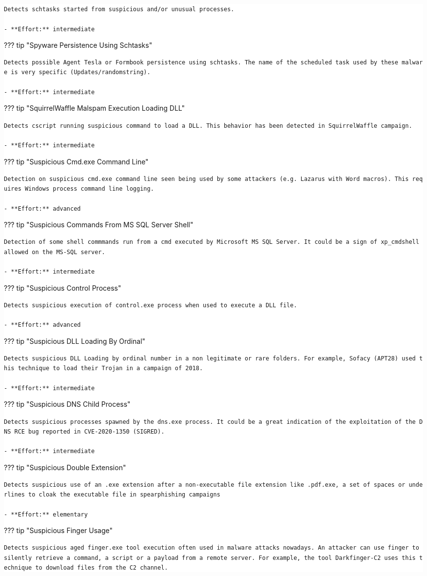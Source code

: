     Detects schtasks started from suspicious and/or unusual processes.
    
    - **Effort:** intermediate

??? tip "Spyware Persistence Using Schtasks"
    
    Detects possible Agent Tesla or Formbook persistence using schtasks. The name of the scheduled task used by these malware is very specific (Updates/randomstring).
    
    - **Effort:** intermediate

??? tip "SquirrelWaffle Malspam Execution Loading DLL"
    
    Detects cscript running suspicious command to load a DLL. This behavior has been detected in SquirrelWaffle campaign.
    
    - **Effort:** intermediate

??? tip "Suspicious Cmd.exe Command Line"
    
    Detection on suspicious cmd.exe command line seen being used by some attackers (e.g. Lazarus with Word macros). This requires Windows process command line logging.
    
    - **Effort:** advanced

??? tip "Suspicious Commands From MS SQL Server Shell"
    
    Detection of some shell commmands run from a cmd executed by Microsoft MS SQL Server. It could be a sign of xp_cmdshell allowed on the MS-SQL server.
    
    - **Effort:** intermediate

??? tip "Suspicious Control Process"
    
    Detects suspicious execution of control.exe process when used to execute a DLL file.
    
    - **Effort:** advanced

??? tip "Suspicious DLL Loading By Ordinal"
    
    Detects suspicious DLL Loading by ordinal number in a non legitimate or rare folders. For example, Sofacy (APT28) used this technique to load their Trojan in a campaign of 2018.
    
    - **Effort:** intermediate

??? tip "Suspicious DNS Child Process"
    
    Detects suspicious processes spawned by the dns.exe process. It could be a great indication of the exploitation of the DNS RCE bug reported in CVE-2020-1350 (SIGRED).
    
    - **Effort:** intermediate

??? tip "Suspicious Double Extension"
    
    Detects suspicious use of an .exe extension after a non-executable file extension like .pdf.exe, a set of spaces or underlines to cloak the executable file in spearphishing campaigns
    
    - **Effort:** elementary

??? tip "Suspicious Finger Usage"
    
    Detects suspicious aged finger.exe tool execution often used in malware attacks nowadays. An attacker can use finger to silently retrieve a command, a script or a payload from a remote server. For example, the tool Darkfinger-C2 uses this technique to download files from the C2 channel.
    